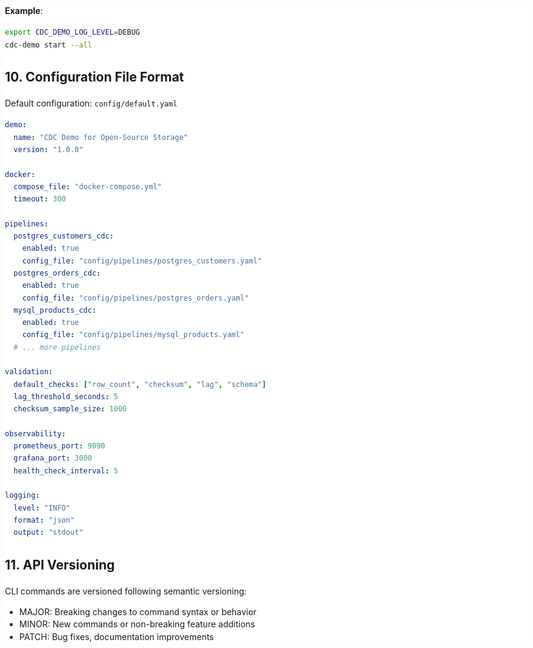 **Example**:
```bash
export CDC_DEMO_LOG_LEVEL=DEBUG
cdc-demo start --all
```

## 10. Configuration File Format

Default configuration: `config/default.yaml`

```yaml
demo:
  name: "CDC Demo for Open-Source Storage"
  version: "1.0.0"

docker:
  compose_file: "docker-compose.yml"
  timeout: 300

pipelines:
  postgres_customers_cdc:
    enabled: true
    config_file: "config/pipelines/postgres_customers.yaml"
  postgres_orders_cdc:
    enabled: true
    config_file: "config/pipelines/postgres_orders.yaml"
  mysql_products_cdc:
    enabled: true
    config_file: "config/pipelines/mysql_products.yaml"
  # ... more pipelines

validation:
  default_checks: ["row_count", "checksum", "lag", "schema"]
  lag_threshold_seconds: 5
  checksum_sample_size: 1000

observability:
  prometheus_port: 9090
  grafana_port: 3000
  health_check_interval: 5

logging:
  level: "INFO"
  format: "json"
  output: "stdout"
```

## 11. API Versioning

CLI commands are versioned following semantic versioning:
- MAJOR: Breaking changes to command syntax or behavior
- MINOR: New commands or non-breaking feature additions
- PATCH: Bug fixes, documentation improvements
